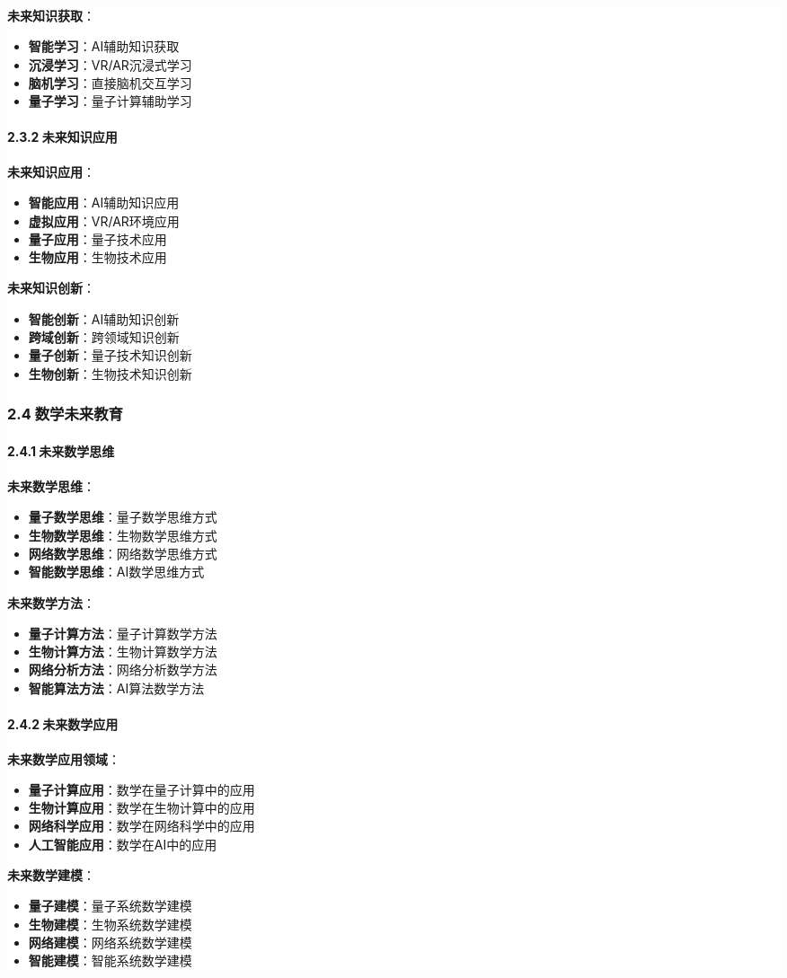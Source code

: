 **未来知识获取**：

- **智能学习**：AI辅助知识获取
- **沉浸学习**：VR/AR沉浸式学习
- **脑机学习**：直接脑机交互学习
- **量子学习**：量子计算辅助学习

#### 2.3.2 未来知识应用

**未来知识应用**：

- **智能应用**：AI辅助知识应用
- **虚拟应用**：VR/AR环境应用
- **量子应用**：量子技术应用
- **生物应用**：生物技术应用

**未来知识创新**：

- **智能创新**：AI辅助知识创新
- **跨域创新**：跨领域知识创新
- **量子创新**：量子技术知识创新
- **生物创新**：生物技术知识创新

### 2.4 数学未来教育

#### 2.4.1 未来数学思维

**未来数学思维**：

- **量子数学思维**：量子数学思维方式
- **生物数学思维**：生物数学思维方式
- **网络数学思维**：网络数学思维方式
- **智能数学思维**：AI数学思维方式

**未来数学方法**：

- **量子计算方法**：量子计算数学方法
- **生物计算方法**：生物计算数学方法
- **网络分析方法**：网络分析数学方法
- **智能算法方法**：AI算法数学方法

#### 2.4.2 未来数学应用

**未来数学应用领域**：

- **量子计算应用**：数学在量子计算中的应用
- **生物计算应用**：数学在生物计算中的应用
- **网络科学应用**：数学在网络科学中的应用
- **人工智能应用**：数学在AI中的应用

**未来数学建模**：

- **量子建模**：量子系统数学建模
- **生物建模**：生物系统数学建模
- **网络建模**：网络系统数学建模
- **智能建模**：智能系统数学建模
